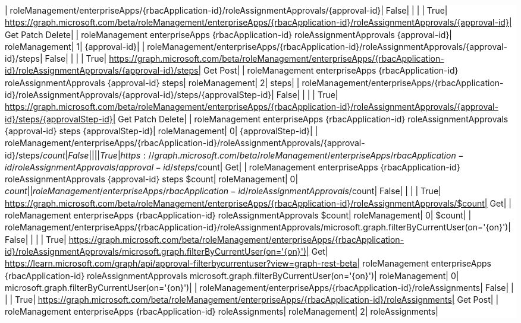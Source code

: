 | roleManagement/enterpriseApps/{rbacApplication-id}/roleAssignmentApprovals/{approval-id}| False| | |   | True| https://graph.microsoft.com/beta/roleManagement/enterpriseApps/{rbacApplication-id}/roleAssignmentApprovals/{approval-id}| Get Patch Delete|   | roleManagement enterpriseApps {rbacApplication-id} roleAssignmentApprovals {approval-id}| roleManagement| 1| {approval-id}|
| roleManagement/enterpriseApps/{rbacApplication-id}/roleAssignmentApprovals/{approval-id}/steps| False| | |   | True| https://graph.microsoft.com/beta/roleManagement/enterpriseApps/{rbacApplication-id}/roleAssignmentApprovals/{approval-id}/steps| Get Post|  | roleManagement enterpriseApps {rbacApplication-id} roleAssignmentApprovals {approval-id} steps| roleManagement| 2| steps|
| roleManagement/enterpriseApps/{rbacApplication-id}/roleAssignmentApprovals/{approval-id}/steps/{approvalStep-id}| False| | |   | True| https://graph.microsoft.com/beta/roleManagement/enterpriseApps/{rbacApplication-id}/roleAssignmentApprovals/{approval-id}/steps/{approvalStep-id}| Get Patch Delete|   | roleManagement enterpriseApps {rbacApplication-id} roleAssignmentApprovals {approval-id} steps {approvalStep-id}| roleManagement| 0| {approvalStep-id}|
| roleManagement/enterpriseApps/{rbacApplication-id}/roleAssignmentApprovals/{approval-id}/steps/$count| False| | |   | True| https://graph.microsoft.com/beta/roleManagement/enterpriseApps/{rbacApplication-id}/roleAssignmentApprovals/{approval-id}/steps/$count| Get| | roleManagement enterpriseApps {rbacApplication-id} roleAssignmentApprovals {approval-id} steps $count| roleManagement| 0| $count|
| roleManagement/enterpriseApps/{rbacApplication-id}/roleAssignmentApprovals/$count| False| | |   | True| https://graph.microsoft.com/beta/roleManagement/enterpriseApps/{rbacApplication-id}/roleAssignmentApprovals/$count| Get| | roleManagement enterpriseApps {rbacApplication-id} roleAssignmentApprovals $count| roleManagement| 0| $count|
| roleManagement/enterpriseApps/{rbacApplication-id}/roleAssignmentApprovals/microsoft.graph.filterByCurrentUser(on='{on}')| False| | |   | True| https://graph.microsoft.com/beta/roleManagement/enterpriseApps/{rbacApplication-id}/roleAssignmentApprovals/microsoft.graph.filterByCurrentUser(on='{on}')| Get| https://learn.microsoft.com/graph/api/approval-filterbycurrentuser?view=graph-rest-beta| roleManagement enterpriseApps {rbacApplication-id} roleAssignmentApprovals microsoft.graph.filterByCurrentUser(on='{on}')| roleManagement| 0| microsoft.graph.filterByCurrentUser(on='{on}')|
| roleManagement/enterpriseApps/{rbacApplication-id}/roleAssignments| False| | |   | True| https://graph.microsoft.com/beta/roleManagement/enterpriseApps/{rbacApplication-id}/roleAssignments| Get Post|  | roleManagement enterpriseApps {rbacApplication-id} roleAssignments| roleManagement| 2| roleAssignments|
